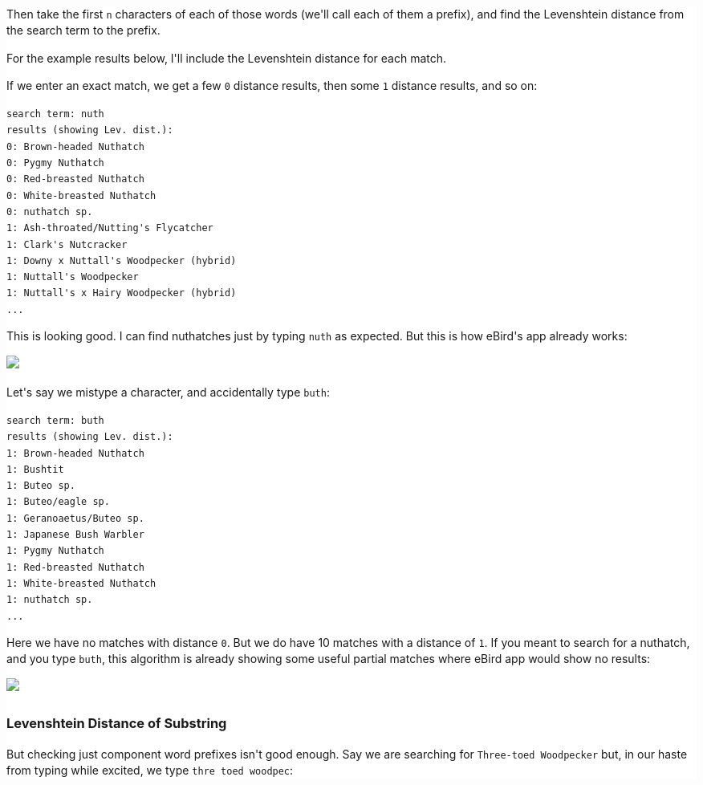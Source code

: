 Then take the first `n` characters of each of those words (we'll call each of them a prefix), and find the Levenshtein distance from the search term to the prefix.

For the example results below, I'll include the Levenshtein distance for each match.

If we enter an exact match, we get a few `0` distance results, then some `1` distance results, and so on:

    search term: nuth
    results (showing Lev. dist.):
    0: Brown-headed Nuthatch
    0: Pygmy Nuthatch
    0: Red-breasted Nuthatch
    0: White-breasted Nuthatch
    0: nuthatch sp.
    1: Ash-throated/Nutting's Flycatcher
    1: Clark's Nutcracker
    1: Downy x Nuttall's Woodpecker (hybrid)
    1: Nuttall's Woodpecker
    1: Nuttall's x Hairy Woodpecker (hybrid)
    ...



This is looking good.  I can find nuthatches just by typing `nuth` as expected.  But this is how eBird's app already works:

<img class="width-100 center-block" src="${SITE_ROOT_REL}/img/20230607-ebird-app-nuth.jpg"/>

Let's say we mistype a character, and accidentally type `buth`:

    search term: buth
    results (showing Lev. dist.):
    1: Brown-headed Nuthatch
    1: Bushtit
    1: Buteo sp.
    1: Buteo/eagle sp.
    1: Geranoaetus/Buteo sp.
    1: Japanese Bush Warbler
    1: Pygmy Nuthatch
    1: Red-breasted Nuthatch
    1: White-breasted Nuthatch
    1: nuthatch sp.
    ...

Here we have no matches with distance `0`.  But we do have 10 matches with a distance of `1`.  If you meant to search for a nuthatch, and you type `buth`, this algorithm is already showing some useful partial matches where eBird app would show no results:

<img class="width-100 center-block" src="${SITE_ROOT_REL}/img/20230607-ebird-app-buth.jpg"/>

### Levenshtein Distance of Substring

But checking just component word prefixes isn't good enough.  Say we are searching for `Three-toed Woodpecker` but, in our haste from typing while excited, we type `thre toed woodpec`:
